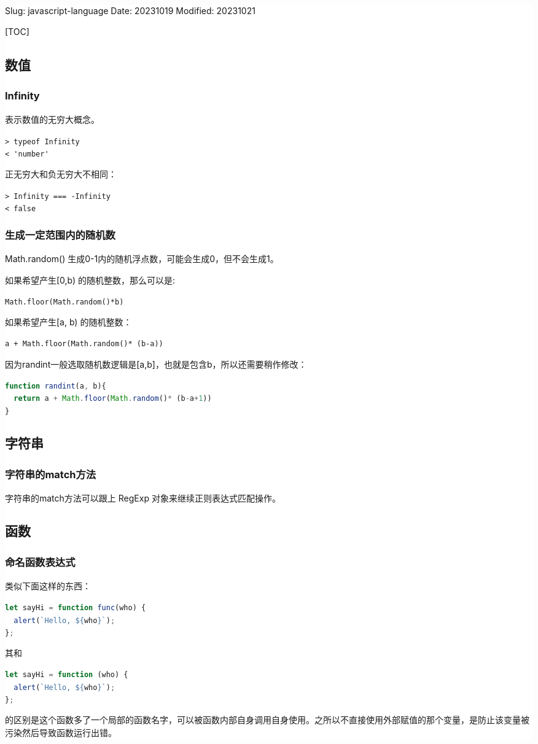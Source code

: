 Slug: javascript-language
Date: 20231019
Modified: 20231021


[TOC]

## 数值
### Infinity

表示数值的无穷大概念。

```
> typeof Infinity
< 'number'
```

正无穷大和负无穷大不相同：

```
> Infinity === -Infinity
< false
```
### 生成一定范围内的随机数
Math.random() 生成0-1内的随机浮点数，可能会生成0，但不会生成1。

如果希望产生[0,b) 的随机整数，那么可以是:
```
Math.floor(Math.random()*b)
```

如果希望产生[a, b) 的随机整数：

```
a + Math.floor(Math.random()* (b-a))
```
因为randint一般选取随机数逻辑是[a,b]，也就是包含b，所以还需要稍作修改：

```js
function randint(a, b){
  return a + Math.floor(Math.random()* (b-a+1))
}
```

## 字符串
### 字符串的match方法

字符串的match方法可以跟上 RegExp 对象来继续正则表达式匹配操作。

## 函数
### 命名函数表达式
类似下面这样的东西：
```js
let sayHi = function func(who) {
  alert(`Hello, ${who}`);
};
```
其和
```js
let sayHi = function (who) {
  alert(`Hello, ${who}`);
};
```
的区别是这个函数多了一个局部的函数名字，可以被函数内部自身调用自身使用。之所以不直接使用外部赋值的那个变量，是防止该变量被污染然后导致函数运行出错。
